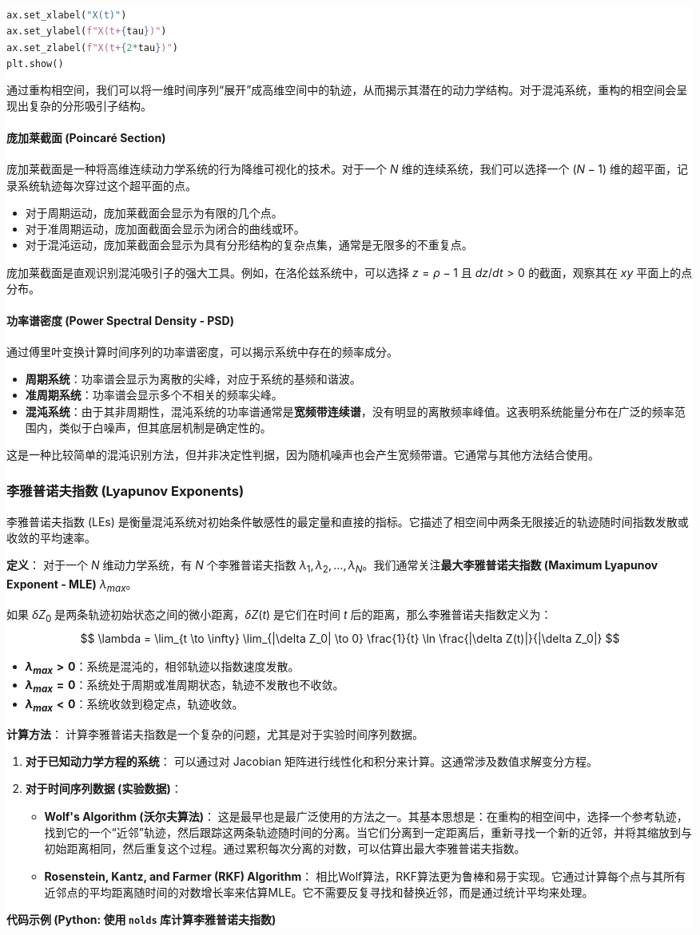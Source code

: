 ```python
ax.set_xlabel("X(t)")
ax.set_ylabel(f"X(t+{tau})")
ax.set_zlabel(f"X(t+{2*tau})")
plt.show()
```
通过重构相空间，我们可以将一维时间序列“展开”成高维空间中的轨迹，从而揭示其潜在的动力学结构。对于混沌系统，重构的相空间会呈现出复杂的分形吸引子结构。

#### 庞加莱截面 (Poincaré Section)

庞加莱截面是一种将高维连续动力学系统的行为降维可视化的技术。对于一个 $N$ 维的连续系统，我们可以选择一个 $(N-1)$ 维的超平面，记录系统轨迹每次穿过这个超平面的点。
*   对于周期运动，庞加莱截面会显示为有限的几个点。
*   对于准周期运动，庞加面截面会显示为闭合的曲线或环。
*   对于混沌运动，庞加莱截面会显示为具有分形结构的复杂点集，通常是无限多的不重复点。

庞加莱截面是直观识别混沌吸引子的强大工具。例如，在洛伦兹系统中，可以选择 $z=\rho-1$ 且 $dz/dt > 0$ 的截面，观察其在 $xy$ 平面上的点分布。

#### 功率谱密度 (Power Spectral Density - PSD)

通过傅里叶变换计算时间序列的功率谱密度，可以揭示系统中存在的频率成分。
*   **周期系统**：功率谱会显示为离散的尖峰，对应于系统的基频和谐波。
*   **准周期系统**：功率谱会显示多个不相关的频率尖峰。
*   **混沌系统**：由于其非周期性，混沌系统的功率谱通常是**宽频带连续谱**，没有明显的离散频率峰值。这表明系统能量分布在广泛的频率范围内，类似于白噪声，但其底层机制是确定性的。

这是一种比较简单的混沌识别方法，但并非决定性判据，因为随机噪声也会产生宽频带谱。它通常与其他方法结合使用。

### 李雅普诺夫指数 (Lyapunov Exponents)

李雅普诺夫指数 (LEs) 是衡量混沌系统对初始条件敏感性的最定量和直接的指标。它描述了相空间中两条无限接近的轨迹随时间指数发散或收敛的平均速率。

**定义**：
对于一个 $N$ 维动力学系统，有 $N$ 个李雅普诺夫指数 $\lambda_1, \lambda_2, \dots, \lambda_N$。我们通常关注**最大李雅普诺夫指数 (Maximum Lyapunov Exponent - MLE)** $\lambda_{max}$。

如果 $\delta Z_0$ 是两条轨迹初始状态之间的微小距离，$\delta Z(t)$ 是它们在时间 $t$ 后的距离，那么李雅普诺夫指数定义为：
$$ \lambda = \lim_{t \to \infty} \lim_{|\delta Z_0| \to 0} \frac{1}{t} \ln \frac{|\delta Z(t)|}{|\delta Z_0|} $$
*   **$\lambda_{max} > 0$**：系统是混沌的，相邻轨迹以指数速度发散。
*   **$\lambda_{max} = 0$**：系统处于周期或准周期状态，轨迹不发散也不收敛。
*   **$\lambda_{max} < 0$**：系统收敛到稳定点，轨迹收敛。

**计算方法**：
计算李雅普诺夫指数是一个复杂的问题，尤其是对于实验时间序列数据。

1.  **对于已知动力学方程的系统**：
    可以通过对 Jacobian 矩阵进行线性化和积分来计算。这通常涉及数值求解变分方程。

2.  **对于时间序列数据 (实验数据)**：
    *   **Wolf's Algorithm (沃尔夫算法)**：
        这是最早也是最广泛使用的方法之一。其基本思想是：在重构的相空间中，选择一个参考轨迹，找到它的一个“近邻”轨迹，然后跟踪这两条轨迹随时间的分离。当它们分离到一定距离后，重新寻找一个新的近邻，并将其缩放到与初始距离相同，然后重复这个过程。通过累积每次分离的对数，可以估算出最大李雅普诺夫指数。

    *   **Rosenstein, Kantz, and Farmer (RKF) Algorithm**：
        相比Wolf算法，RKF算法更为鲁棒和易于实现。它通过计算每个点与其所有近邻点的平均距离随时间的对数增长率来估算MLE。它不需要反复寻找和替换近邻，而是通过统计平均来处理。

**代码示例 (Python: 使用 `nolds` 库计算李雅普诺夫指数)**
